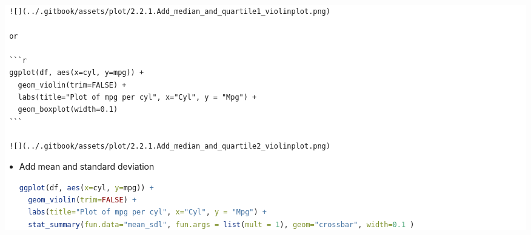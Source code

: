      ![](../.gitbook/assets/plot/2.2.1.Add_median_and_quartile1_violinplot.png)

     or

     ```r
     ggplot(df, aes(x=cyl, y=mpg)) + 
       geom_violin(trim=FALSE) +
       labs(title="Plot of mpg per cyl", x="Cyl", y = "Mpg") +
       geom_boxplot(width=0.1)
     ```

     ![](../.gitbook/assets/plot/2.2.1.Add_median_and_quartile2_violinplot.png)

   * Add mean and standard deviation

     ```r
     ggplot(df, aes(x=cyl, y=mpg)) + 
       geom_violin(trim=FALSE) +
       labs(title="Plot of mpg per cyl", x="Cyl", y = "Mpg") +
       stat_summary(fun.data="mean_sdl", fun.args = list(mult = 1), geom="crossbar", width=0.1 )
     ```
